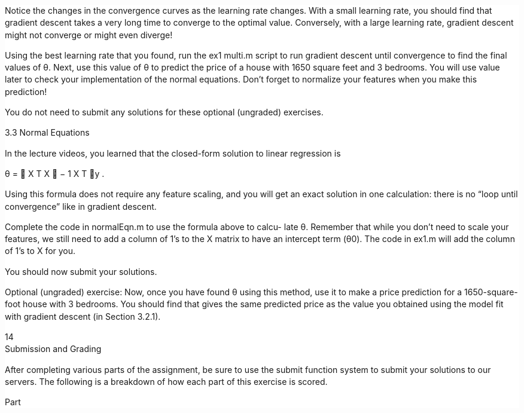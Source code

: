 </div>
</div>
</div>
<div class="page" title="Page 14">
<div class="layoutArea">
<div class="column">
Notice the changes in the convergence curves as the learning rate changes. With a small learning rate, you should find that gradient descent takes a very long time to converge to the optimal value. Conversely, with a large learning rate, gradient descent might not converge or might even diverge!

Using the best learning rate that you found, run the ex1 multi.m script to run gradient descent until convergence to find the final values of θ. Next, use this value of θ to predict the price of a house with 1650 square feet and 3 bedrooms. You will use value later to check your implementation of the normal equations. Don’t forget to normalize your features when you make this prediction!

You do not need to submit any solutions for these optional (ungraded) exercises.

3.3 Normal Equations

In the lecture videos, you learned that the closed-form solution to linear regression is

θ = 􏰀 X T X 􏰁 − 1 X T ⃗y .

Using this formula does not require any feature scaling, and you will get an exact solution in one calculation: there is no “loop until convergence” like in gradient descent.

Complete the code in normalEqn.m to use the formula above to calcu- late θ. Remember that while you don’t need to scale your features, we still need to add a column of 1’s to the X matrix to have an intercept term (θ0). The code in ex1.m will add the column of 1’s to X for you.

You should now submit your solutions.

Optional (ungraded) exercise: Now, once you have found θ using this method, use it to make a price prediction for a 1650-square-foot house with 3 bedrooms. You should find that gives the same predicted price as the value you obtained using the model fit with gradient descent (in Section 3.2.1).

</div>
</div>
<div class="layoutArea">
<div class="column">
14

</div>
</div>
</div>
<div class="page" title="Page 15">
<div class="layoutArea">
<div class="column">
Submission and Grading

After completing various parts of the assignment, be sure to use the submit function system to submit your solutions to our servers. The following is a breakdown of how each part of this exercise is scored.

</div>
</div>
<div class="layoutArea">
<div class="column">
Part
